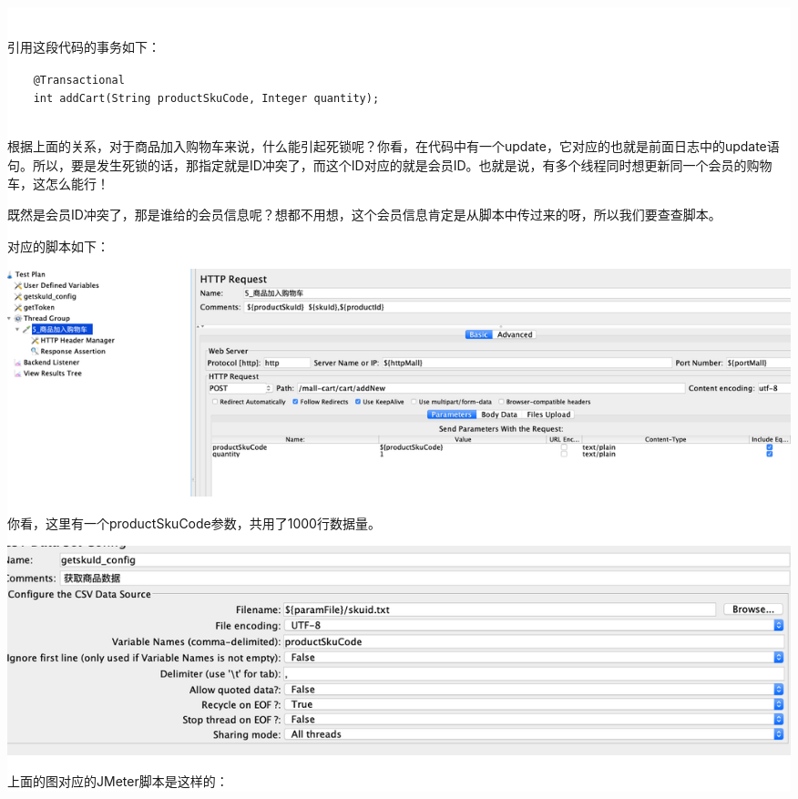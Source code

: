 ```
    

```

引用这段代码的事务如下：

```
    @Transactional
    int addCart(String productSkuCode, Integer quantity);
    

```

根据上面的关系，对于商品加入购物车来说，什么能引起死锁呢？你看，在代码中有一个update，它对应的也就是前面日志中的update语句。所以，要是发生死锁的话，那指定就是ID冲突了，而这个ID对应的就是会员ID。也就是说，有多个线程同时想更新同一个会员的购物车，这怎么能行！

既然是会员ID冲突了，那是谁给的会员信息呢？想都不用想，这个会员信息肯定是从脚本中传过来的呀，所以我们要查查脚本。

对应的脚本如下：

![](./httpsstatic001geekbangorgresourceimage79a77986171dedc7108ac44eb8f216fdc9a7.png)

你看，这里有一个productSkuCode参数，共用了1000行数据量。

![](./httpsstatic001geekbangorgresourceimage081208bb30112213e9450cd77ee698yy3812.png)

上面的图对应的JMeter脚本是这样的：
